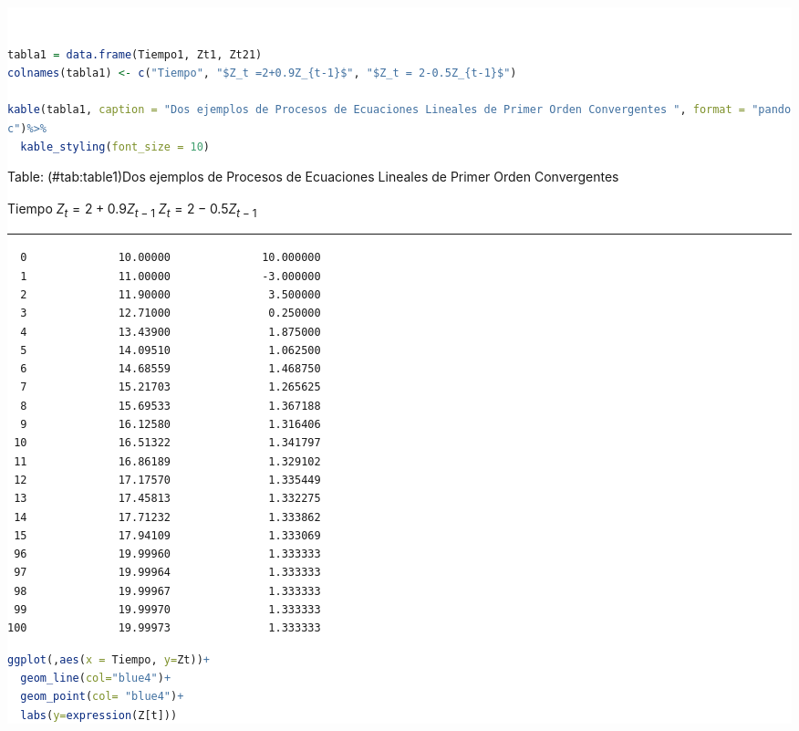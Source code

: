 ```r


tabla1 = data.frame(Tiempo1, Zt1, Zt21)
colnames(tabla1) <- c("Tiempo", "$Z_t =2+0.9Z_{t-1}$", "$Z_t = 2-0.5Z_{t-1}$")

kable(tabla1, caption = "Dos ejemplos de Procesos de Ecuaciones Lineales de Primer Orden Convergentes ", format = "pandoc")%>%
  kable_styling(font_size = 10)
```



Table: (\#tab:table1)Dos ejemplos de Procesos de Ecuaciones Lineales de Primer Orden Convergentes 

 Tiempo   $Z_t =2+0.9Z_{t-1}$   $Z_t = 2-0.5Z_{t-1}$
-------  --------------------  ---------------------
      0              10.00000              10.000000
      1              11.00000              -3.000000
      2              11.90000               3.500000
      3              12.71000               0.250000
      4              13.43900               1.875000
      5              14.09510               1.062500
      6              14.68559               1.468750
      7              15.21703               1.265625
      8              15.69533               1.367188
      9              16.12580               1.316406
     10              16.51322               1.341797
     11              16.86189               1.329102
     12              17.17570               1.335449
     13              17.45813               1.332275
     14              17.71232               1.333862
     15              17.94109               1.333069
     96              19.99960               1.333333
     97              19.99964               1.333333
     98              19.99967               1.333333
     99              19.99970               1.333333
    100              19.99973               1.333333



```r
ggplot(,aes(x = Tiempo, y=Zt))+
  geom_line(col="blue4")+
  geom_point(col= "blue4")+
  labs(y=expression(Z[t]))
```

<div class="figure" style="text-align: center">